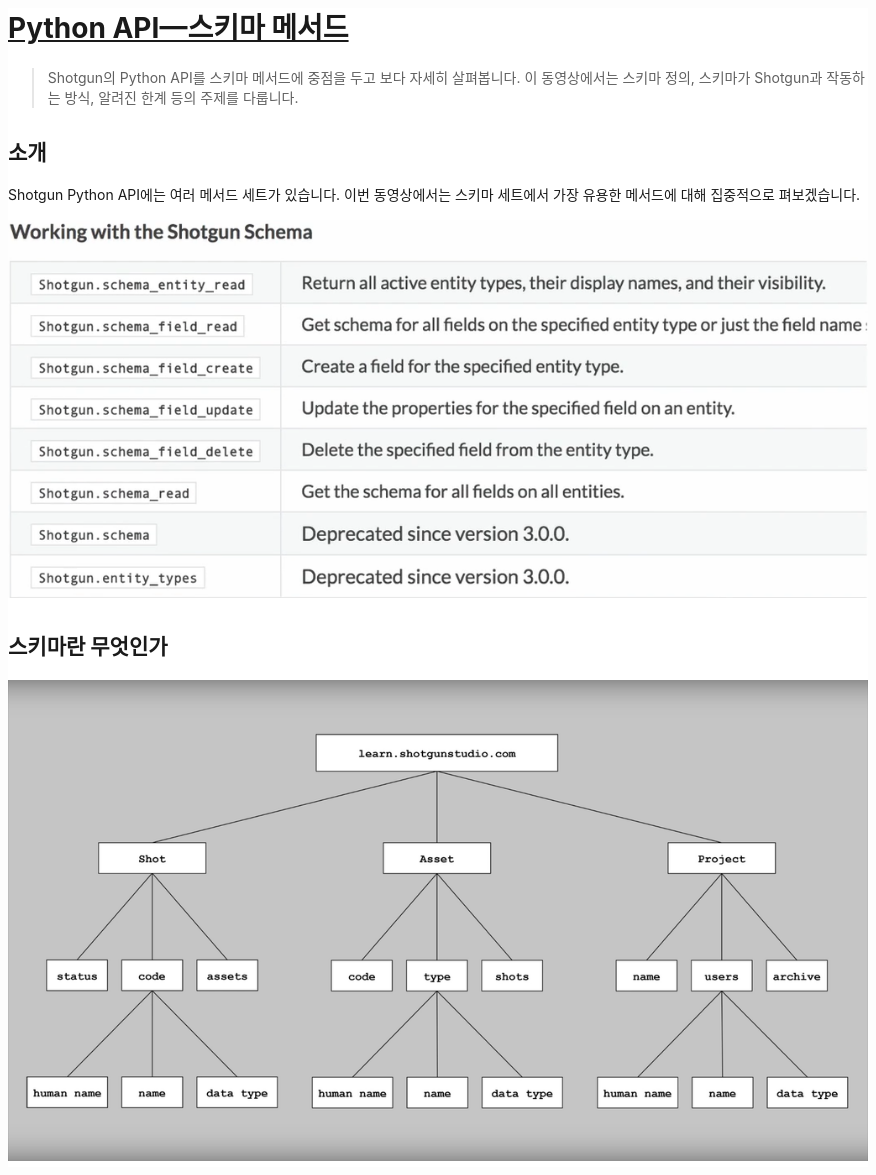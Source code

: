 # [Python API—스키마 메서드](https://www.youtube.com/watch?v=pjnaIHKzX8k)

> Shotgun의 Python API를 스키마 메서드에 중점을 두고 보다 자세히 살펴봅니다.
> 이 동영상에서는 스키마 정의, 스키마가 Shotgun과 작동하는 방식, 알려진 한계 등의 주제를 다룹니다.

## 소개

Shotgun Python API에는 여러 메서드 세트가 있습니다.
이번 동영상에서는 스키마 세트에서 가장 유용한 메서드에 대해 집중적으로 펴보겠습니다.

![Local Image](/img/2_api/3_The_Python_API_Schema_Methods/1.png)

## 스키마란 무엇인가

![Local Image](/img/2_api/3_The_Python_API_Schema_Methods/2.png)
